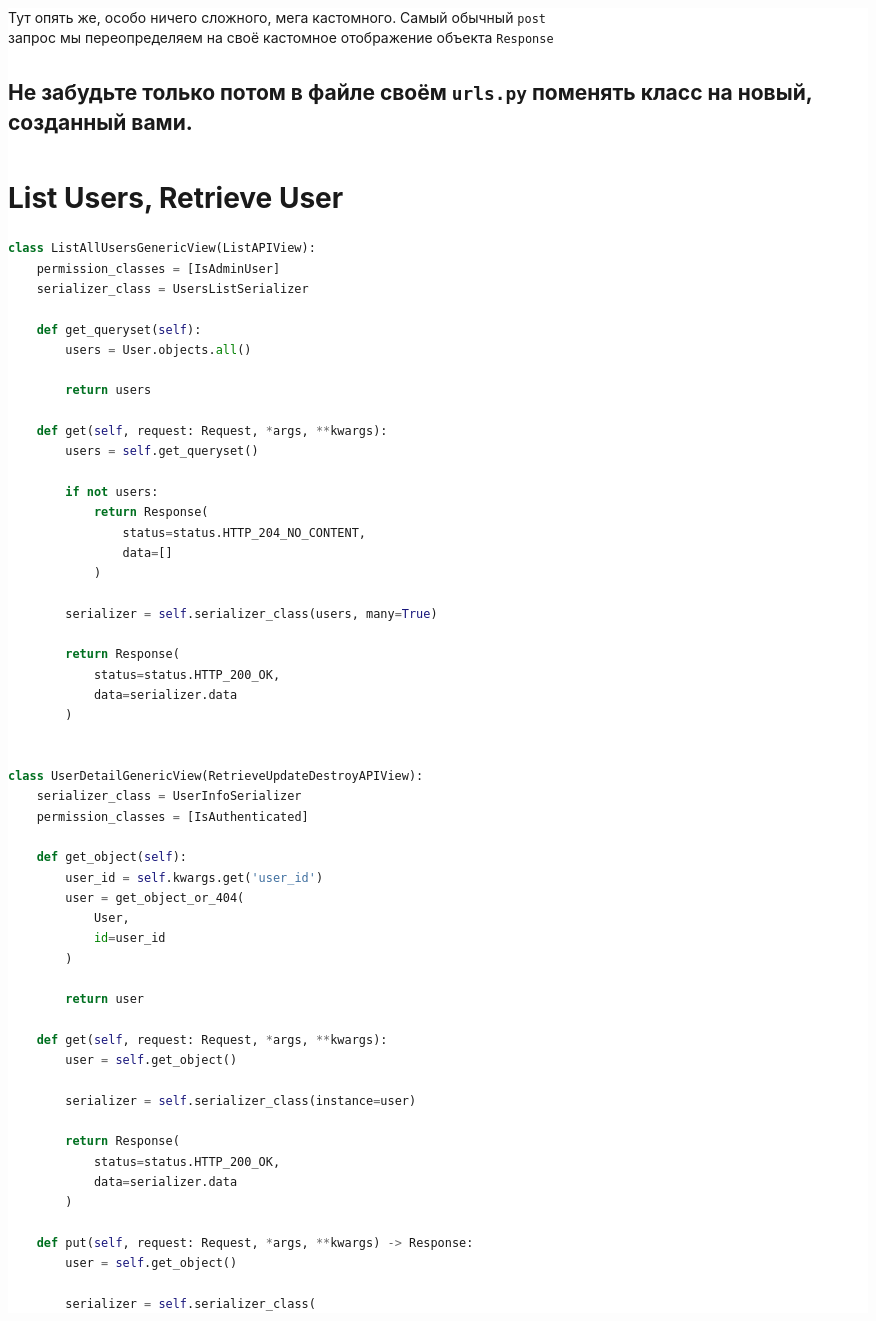 Тут опять же, особо ничего сложного, мега кастомного. Самый обычный `post`                                          
запрос мы переопределяем на своё кастомное отображение объекта `Response`


Не забудьте только потом в файле своём `urls.py` поменять класс на новый,                                   
созданный вами.                                      
---

# **List Users, Retrieve User**                                   

```python
class ListAllUsersGenericView(ListAPIView):
    permission_classes = [IsAdminUser]
    serializer_class = UsersListSerializer

    def get_queryset(self):
        users = User.objects.all()

        return users

    def get(self, request: Request, *args, **kwargs):
        users = self.get_queryset()

        if not users:
            return Response(
                status=status.HTTP_204_NO_CONTENT,
                data=[]
            )

        serializer = self.serializer_class(users, many=True)

        return Response(
            status=status.HTTP_200_OK,
            data=serializer.data
        )


class UserDetailGenericView(RetrieveUpdateDestroyAPIView):
    serializer_class = UserInfoSerializer
    permission_classes = [IsAuthenticated]

    def get_object(self):
        user_id = self.kwargs.get('user_id')
        user = get_object_or_404(
            User,
            id=user_id
        )

        return user

    def get(self, request: Request, *args, **kwargs):
        user = self.get_object()

        serializer = self.serializer_class(instance=user)

        return Response(
            status=status.HTTP_200_OK,
            data=serializer.data
        )

    def put(self, request: Request, *args, **kwargs) -> Response:
        user = self.get_object()

        serializer = self.serializer_class(
```